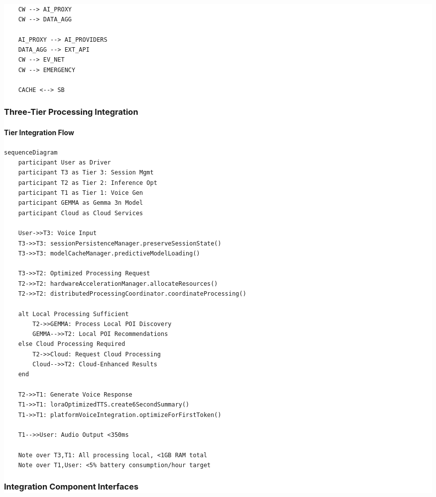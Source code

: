 ```mermaid
    CW --> AI_PROXY
    CW --> DATA_AGG
    
    AI_PROXY --> AI_PROVIDERS
    DATA_AGG --> EXT_API
    CW --> EV_NET
    CW --> EMERGENCY
    
    CACHE <--> SB
```

### Three-Tier Processing Integration

#### Tier Integration Flow
```mermaid
sequenceDiagram
    participant User as Driver
    participant T3 as Tier 3: Session Mgmt
    participant T2 as Tier 2: Inference Opt
    participant T1 as Tier 1: Voice Gen
    participant GEMMA as Gemma 3n Model
    participant Cloud as Cloud Services

    User->>T3: Voice Input
    T3->>T3: sessionPersistenceManager.preserveSessionState()
    T3->>T3: modelCacheManager.predictiveModelLoading()
    
    T3->>T2: Optimized Processing Request
    T2->>T2: hardwareAccelerationManager.allocateResources()
    T2->>T2: distributedProcessingCoordinator.coordinateProcessing()
    
    alt Local Processing Sufficient
        T2->>GEMMA: Process Local POI Discovery
        GEMMA-->>T2: Local POI Recommendations
    else Cloud Processing Required
        T2->>Cloud: Request Cloud Processing
        Cloud-->>T2: Cloud-Enhanced Results
    end
    
    T2->>T1: Generate Voice Response
    T1->>T1: loraOptimizedTTS.create6SecondSummary()
    T1->>T1: platformVoiceIntegration.optimizeForFirstToken()
    
    T1-->>User: Audio Output <350ms
    
    Note over T3,T1: All processing local, <1GB RAM total
    Note over T1,User: <5% battery consumption/hour target
```

### Integration Component Interfaces

